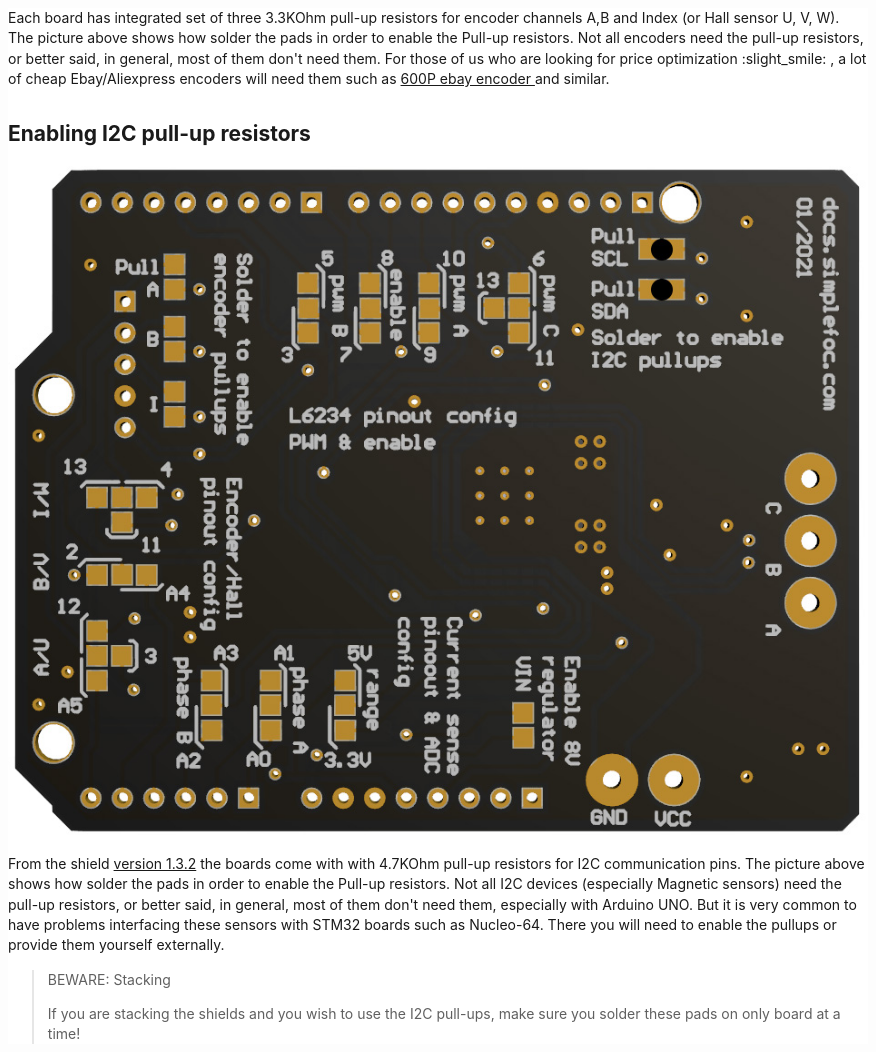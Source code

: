 Each board has integrated set of three 3.3KOhm pull-up resistors for encoder channels A,B and Index (or Hall sensor U, V, W). The picture above shows how solder the pads in order to enable the Pull-up resistors.
Not all encoders need the pull-up resistors, or better said, in general, most of them don't need them.  For those of us who are looking for price optimization :slight_smile: , a lot of cheap Ebay/Aliexpress encoders will need them such as [600P ebay encoder <i class="fa fa-external-link"></i>](https://www.ebay.com/itm/360-600P-R-Photoelectric-Incremental-Rotary-Encoder-5V-24V-AB-Two-Phases-Shaft/254214673272?hash=item3b30601378:g:AZsAAOSwu~lcxosc) and similar.

## Enabling I2C pull-up resistors

<img src="extras/Images/v2_i2c.jpg" class="width30">

From the shield [<i class="fa fa-tag"></i>version 1.3.2](https://github.com/simplefoc/Arduino-SimpleFOCShield/releases) the boards come with with 4.7KOhm pull-up resistors for I2C communication pins. The picture above shows how solder the pads in order to enable the Pull-up resistors.
Not all I2C devices (especially Magnetic sensors) need the pull-up resistors, or better said, in general, most of them don't need them, especially with Arduino UNO. But it is very common to have problems interfacing these sensors with STM32 boards such as Nucleo-64. There you will need to enable the pullups or provide them yourself externally.  
<blockquote class="warning"><p class="heading">BEWARE: Stacking</p>
If you are stacking the shields and you wish to use the I2C pull-ups, make sure you solder these pads on only board at a time!
</blockquote>
